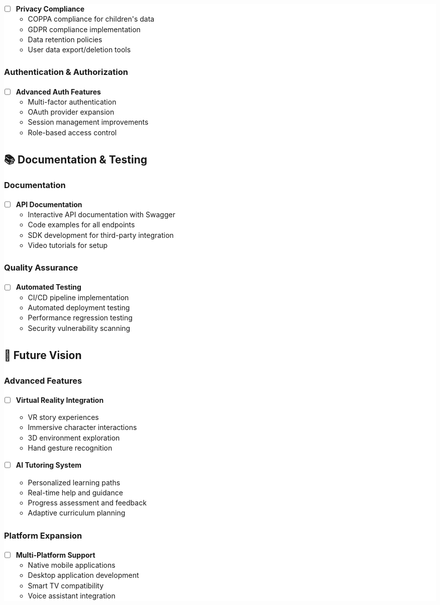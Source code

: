 - [ ] **Privacy Compliance**
  - COPPA compliance for children's data
  - GDPR compliance implementation
  - Data retention policies
  - User data export/deletion tools

### Authentication & Authorization
- [ ] **Advanced Auth Features**
  - Multi-factor authentication
  - OAuth provider expansion
  - Session management improvements
  - Role-based access control

## 📚 Documentation & Testing

### Documentation
- [ ] **API Documentation**
  - Interactive API documentation with Swagger
  - Code examples for all endpoints
  - SDK development for third-party integration
  - Video tutorials for setup

### Quality Assurance
- [ ] **Automated Testing**
  - CI/CD pipeline implementation
  - Automated deployment testing
  - Performance regression testing
  - Security vulnerability scanning

## 🌟 Future Vision

### Advanced Features
- [ ] **Virtual Reality Integration**
  - VR story experiences
  - Immersive character interactions
  - 3D environment exploration
  - Hand gesture recognition

- [ ] **AI Tutoring System**
  - Personalized learning paths
  - Real-time help and guidance
  - Progress assessment and feedback
  - Adaptive curriculum planning

### Platform Expansion
- [ ] **Multi-Platform Support**
  - Native mobile applications
  - Desktop application development
  - Smart TV compatibility
  - Voice assistant integration
